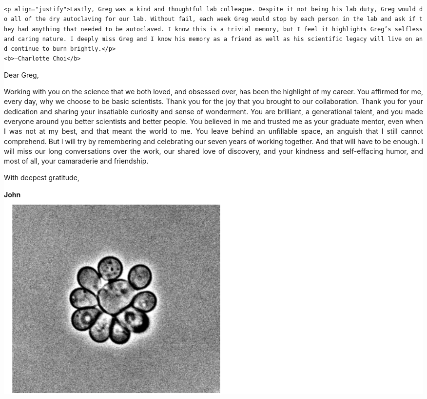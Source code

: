 	<p align="justify">Lastly, Greg was a kind and thoughtful lab colleague. Despite it not being his lab duty, Greg would do all of the dry autoclaving for our lab. Without fail, each week Greg would stop by each person in the lab and ask if they had anything that needed to be autoclaved. I know this is a trivial memory, but I feel it highlights Greg’s selfless and caring nature. I deeply miss Greg and I know his memory as a friend as well as his scientific legacy will live on and continue to burn brightly.</p>
	<b>—Charlotte Choi</b>
</div>	

<div class="box">
	<p align="justify">Dear Greg,</p>
	<p align="justify">Working with you on the science that we both loved, and obsessed over, has been the highlight of my career. You affirmed for me, every day, why we choose to be basic scientists. Thank you for the joy that you brought to our collaboration. Thank you for your dedication and sharing your insatiable curiosity and sense of wonderment. You are brilliant, a generational talent, and you made everyone around you better scientists and better people. You believed in me and trusted me as your graduate mentor, even when I was not at my best, and that meant the world to me. You leave behind an unfillable space, an anguish that I still cannot comprehend. But I will try by remembering and celebrating our seven years of working together. And that will have to be enough. I will miss our long conversations over the work, our shared love of discovery, and your kindness and self-effacing humor, and most of all, your camaraderie and friendship.</p>
	<p align="justify">With deepest gratitude,</p>
	<b>John</b>
</div>	

<img src="assets/images/flower.png" alt="" align="center" width="50%" style="margin: 8px 0px -3px 15px">
		